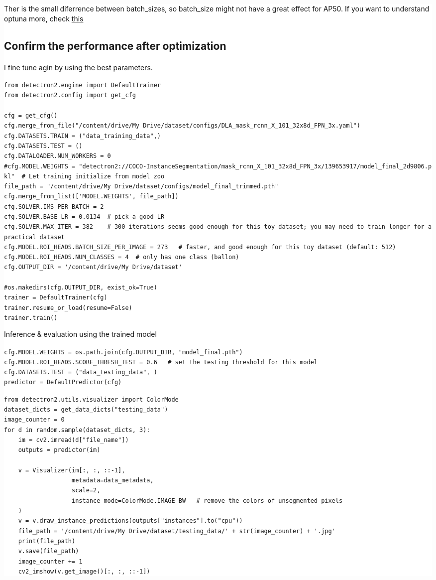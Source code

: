 Ther is the small diferrence between batch_sizes, so batch_size might not  have a great effect for AP50.
If you want to understand optuna more, check [this](https://optuna.readthedocs.io/en/latest/tutorial/first.html)


## Confirm the performance after optimization
I fine tune agin by using the best parameters.

```
from detectron2.engine import DefaultTrainer
from detectron2.config import get_cfg

cfg = get_cfg()
cfg.merge_from_file("/content/drive/My Drive/dataset/configs/DLA_mask_rcnn_X_101_32x8d_FPN_3x.yaml")
cfg.DATASETS.TRAIN = ("data_training_data",)
cfg.DATASETS.TEST = ()
cfg.DATALOADER.NUM_WORKERS = 0
#cfg.MODEL.WEIGHTS = "detectron2://COCO-InstanceSegmentation/mask_rcnn_X_101_32x8d_FPN_3x/139653917/model_final_2d9806.pkl"  # Let training initialize from model zoo
file_path = "/content/drive/My Drive/dataset/configs/model_final_trimmed.pth"
cfg.merge_from_list(['MODEL.WEIGHTS', file_path])
cfg.SOLVER.IMS_PER_BATCH = 2
cfg.SOLVER.BASE_LR = 0.0134  # pick a good LR
cfg.SOLVER.MAX_ITER = 382    # 300 iterations seems good enough for this toy dataset; you may need to train longer for a practical dataset
cfg.MODEL.ROI_HEADS.BATCH_SIZE_PER_IMAGE = 273   # faster, and good enough for this toy dataset (default: 512)
cfg.MODEL.ROI_HEADS.NUM_CLASSES = 4  # only has one class (ballon)
cfg.OUTPUT_DIR = '/content/drive/My Drive/dataset'

#os.makedirs(cfg.OUTPUT_DIR, exist_ok=True)
trainer = DefaultTrainer(cfg)
trainer.resume_or_load(resume=False)
trainer.train()
```

Inference & evaluation using the trained model
```
cfg.MODEL.WEIGHTS = os.path.join(cfg.OUTPUT_DIR, "model_final.pth")
cfg.MODEL.ROI_HEADS.SCORE_THRESH_TEST = 0.6   # set the testing threshold for this model
cfg.DATASETS.TEST = ("data_testing_data", )
predictor = DefaultPredictor(cfg)
```

```
from detectron2.utils.visualizer import ColorMode
dataset_dicts = get_data_dicts("testing_data")
image_counter = 0
for d in random.sample(dataset_dicts, 3):    
    im = cv2.imread(d["file_name"])
    outputs = predictor(im)

    v = Visualizer(im[:, :, ::-1],
                   metadata=data_metadata,
                   scale=2,
                   instance_mode=ColorMode.IMAGE_BW   # remove the colors of unsegmented pixels
    )
    v = v.draw_instance_predictions(outputs["instances"].to("cpu"))
    file_path = '/content/drive/My Drive/dataset/testing_data/' + str(image_counter) + '.jpg'
    print(file_path)
    v.save(file_path)
    image_counter += 1
    cv2_imshow(v.get_image()[:, :, ::-1])
```